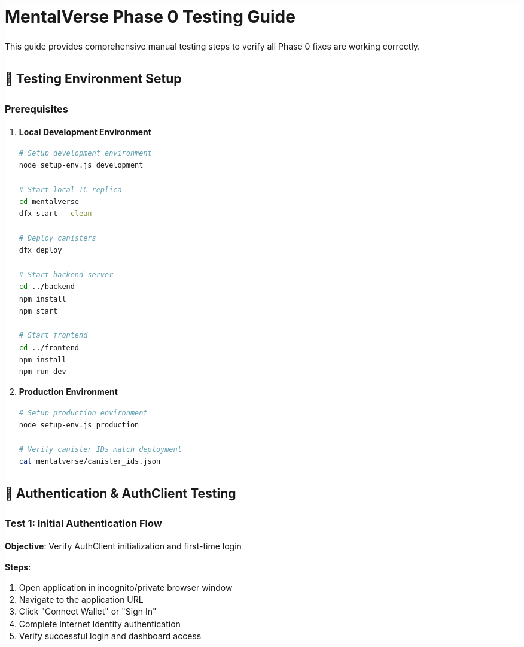 # MentalVerse Phase 0 Testing Guide

This guide provides comprehensive manual testing steps to verify all Phase 0 fixes are working correctly.

## 🧪 Testing Environment Setup

### Prerequisites
1. **Local Development Environment**
   ```bash
   # Setup development environment
   node setup-env.js development
   
   # Start local IC replica
   cd mentalverse
   dfx start --clean
   
   # Deploy canisters
   dfx deploy
   
   # Start backend server
   cd ../backend
   npm install
   npm start
   
   # Start frontend
   cd ../frontend
   npm install
   npm run dev
   ```

2. **Production Environment**
   ```bash
   # Setup production environment
   node setup-env.js production
   
   # Verify canister IDs match deployment
   cat mentalverse/canister_ids.json
   ```

## 🔐 Authentication & AuthClient Testing

### Test 1: Initial Authentication Flow
**Objective**: Verify AuthClient initialization and first-time login

**Steps**:
1. Open application in incognito/private browser window
2. Navigate to the application URL
3. Click "Connect Wallet" or "Sign In"
4. Complete Internet Identity authentication
5. Verify successful login and dashboard access
